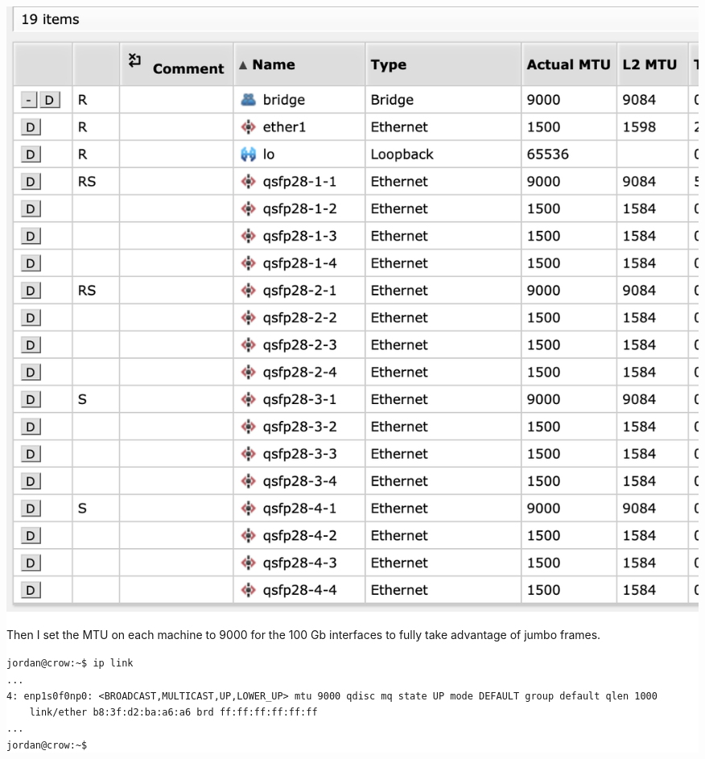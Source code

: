 ![alt](/images/posts/3/interface-list.png)

Then I set the MTU on each machine to 9000 for the 100 Gb interfaces to fully
take advantage of jumbo frames.

```
jordan@crow:~$ ip link
...
4: enp1s0f0np0: <BROADCAST,MULTICAST,UP,LOWER_UP> mtu 9000 qdisc mq state UP mode DEFAULT group default qlen 1000
    link/ether b8:3f:d2:ba:a6:a6 brd ff:ff:ff:ff:ff:ff
...
jordan@crow:~$ 
```
